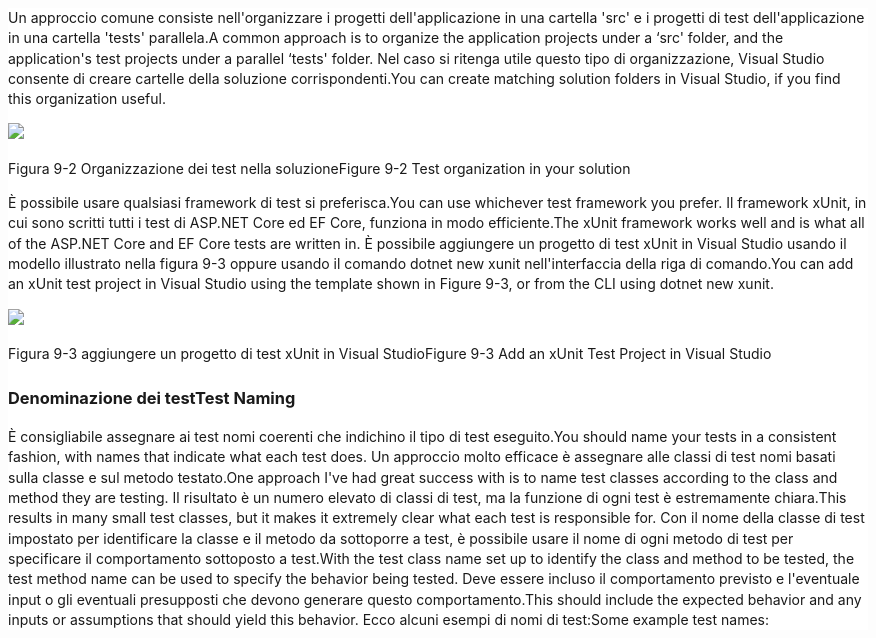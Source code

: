 <span data-ttu-id="2f52a-188">Un approccio comune consiste nell'organizzare i progetti dell'applicazione in una cartella 'src' e i progetti di test dell'applicazione in una cartella 'tests' parallela.</span><span class="sxs-lookup"><span data-stu-id="2f52a-188">A common approach is to organize the application projects under a ‘src' folder, and the application's test projects under a parallel ‘tests' folder.</span></span> <span data-ttu-id="2f52a-189">Nel caso si ritenga utile questo tipo di organizzazione, Visual Studio consente di creare cartelle della soluzione corrispondenti.</span><span class="sxs-lookup"><span data-stu-id="2f52a-189">You can create matching solution folders in Visual Studio, if you find this organization useful.</span></span>

![](./media/image9-2.png)

<span data-ttu-id="2f52a-190">Figura 9-2 Organizzazione dei test nella soluzione</span><span class="sxs-lookup"><span data-stu-id="2f52a-190">Figure 9-2 Test organization in your solution</span></span>

<span data-ttu-id="2f52a-191">È possibile usare qualsiasi framework di test si preferisca.</span><span class="sxs-lookup"><span data-stu-id="2f52a-191">You can use whichever test framework you prefer.</span></span> <span data-ttu-id="2f52a-192">Il framework xUnit, in cui sono scritti tutti i test di ASP.NET Core ed EF Core, funziona in modo efficiente.</span><span class="sxs-lookup"><span data-stu-id="2f52a-192">The xUnit framework works well and is what all of the ASP.NET Core and EF Core tests are written in.</span></span> <span data-ttu-id="2f52a-193">È possibile aggiungere un progetto di test xUnit in Visual Studio usando il modello illustrato nella figura 9-3 oppure usando il comando dotnet new xunit nell'interfaccia della riga di comando.</span><span class="sxs-lookup"><span data-stu-id="2f52a-193">You can add an xUnit test project in Visual Studio using the template shown in Figure 9-3, or from the CLI using dotnet new xunit.</span></span>

![](./media/image9-3.png)

<span data-ttu-id="2f52a-194">Figura 9-3 aggiungere un progetto di test xUnit in Visual Studio</span><span class="sxs-lookup"><span data-stu-id="2f52a-194">Figure 9-3 Add an xUnit Test Project in Visual Studio</span></span>

### <a name="test-naming"></a><span data-ttu-id="2f52a-195">Denominazione dei test</span><span class="sxs-lookup"><span data-stu-id="2f52a-195">Test Naming</span></span>

<span data-ttu-id="2f52a-196">È consigliabile assegnare ai test nomi coerenti che indichino il tipo di test eseguito.</span><span class="sxs-lookup"><span data-stu-id="2f52a-196">You should name your tests in a consistent fashion, with names that indicate what each test does.</span></span> <span data-ttu-id="2f52a-197">Un approccio molto efficace è assegnare alle classi di test nomi basati sulla classe e sul metodo testato.</span><span class="sxs-lookup"><span data-stu-id="2f52a-197">One approach I've had great success with is to name test classes according to the class and method they are testing.</span></span> <span data-ttu-id="2f52a-198">Il risultato è un numero elevato di classi di test, ma la funzione di ogni test è estremamente chiara.</span><span class="sxs-lookup"><span data-stu-id="2f52a-198">This results in many small test classes, but it makes it extremely clear what each test is responsible for.</span></span> <span data-ttu-id="2f52a-199">Con il nome della classe di test impostato per identificare la classe e il metodo da sottoporre a test, è possibile usare il nome di ogni metodo di test per specificare il comportamento sottoposto a test.</span><span class="sxs-lookup"><span data-stu-id="2f52a-199">With the test class name set up to identify the class and method to be tested, the test method name can be used to specify the behavior being tested.</span></span> <span data-ttu-id="2f52a-200">Deve essere incluso il comportamento previsto e l'eventuale input o gli eventuali presupposti che devono generare questo comportamento.</span><span class="sxs-lookup"><span data-stu-id="2f52a-200">This should include the expected behavior and any inputs or assumptions that should yield this behavior.</span></span> <span data-ttu-id="2f52a-201">Ecco alcuni esempi di nomi di test:</span><span class="sxs-lookup"><span data-stu-id="2f52a-201">Some example test names:</span></span>

